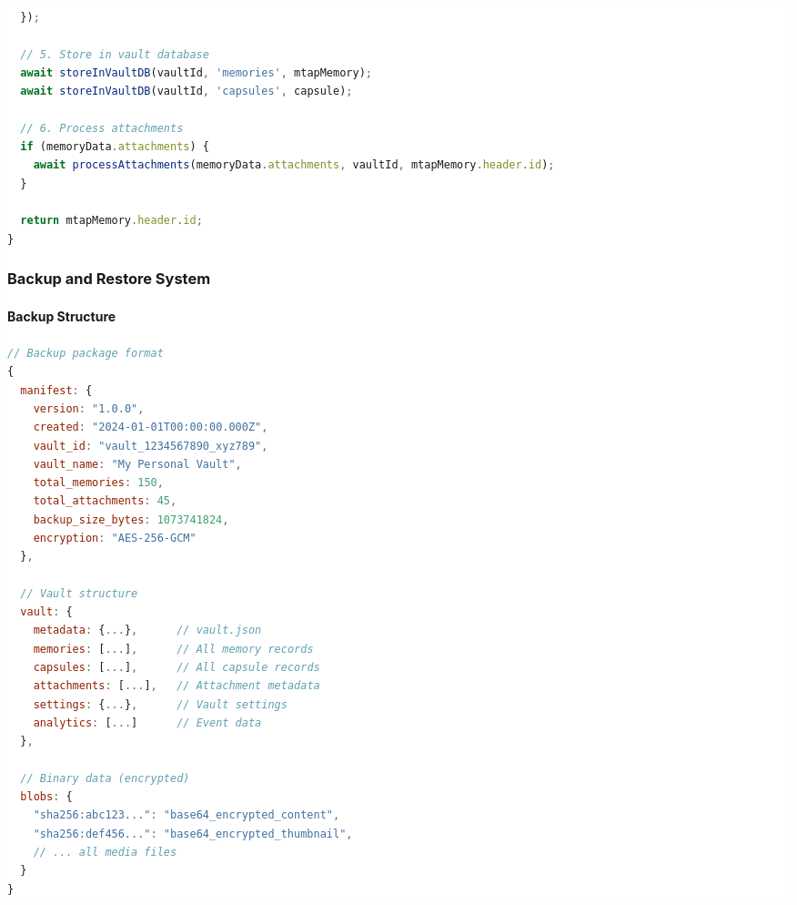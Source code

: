 ```javascript
  });
  
  // 5. Store in vault database
  await storeInVaultDB(vaultId, 'memories', mtapMemory);
  await storeInVaultDB(vaultId, 'capsules', capsule);
  
  // 6. Process attachments
  if (memoryData.attachments) {
    await processAttachments(memoryData.attachments, vaultId, mtapMemory.header.id);
  }
  
  return mtapMemory.header.id;
}
```

### Backup and Restore System

#### Backup Structure
```javascript
// Backup package format
{
  manifest: {
    version: "1.0.0",
    created: "2024-01-01T00:00:00.000Z",
    vault_id: "vault_1234567890_xyz789",
    vault_name: "My Personal Vault",
    total_memories: 150,
    total_attachments: 45,
    backup_size_bytes: 1073741824,
    encryption: "AES-256-GCM"
  },
  
  // Vault structure
  vault: {
    metadata: {...},      // vault.json
    memories: [...],      // All memory records
    capsules: [...],      // All capsule records  
    attachments: [...],   // Attachment metadata
    settings: {...},      // Vault settings
    analytics: [...]      // Event data
  },
  
  // Binary data (encrypted)
  blobs: {
    "sha256:abc123...": "base64_encrypted_content",
    "sha256:def456...": "base64_encrypted_thumbnail",
    // ... all media files
  }
}
```
